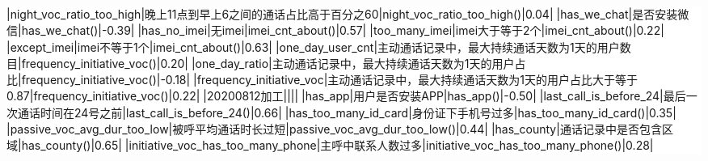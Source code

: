 |night_voc_ratio_too_high|晚上11点到早上6之间的通话占比高于百分之60|night_voc_ratio_too_high()|0.04|
|has_we_chat|是否安装微信|has_we_chat()|-0.39|
|has_no_imei|无imei|imei_cnt_about()|0.57|
|too_many_imei|imei大于等于2个|imei_cnt_about()|0.22|
|except_imei|imei不等于1个|imei_cnt_about()|0.63|
|one_day_user_cnt|主动通话记录中，最大持续通话天数为1天的用户数目|frequency_initiative_voc()|0.20|
|one_day_ratio|主动通话记录中，最大持续通话天数为1天的用户占比|frequency_initiative_voc()|-0.18|
|frequency_initiative_voc|主动通话记录中，最大持续通话天数为1天的用户占比大于等于0.87|frequency_initiative_voc()|0.22|
|20200812加工||||
|has_app|用户是否安装APP|has_app()|-0.50|
|last_call_is_before_24|最后一次通话时间在24号之前|last_call_is_before_24()|0.66|
|has_too_many_id_card|身份证下手机号过多|has_too_many_id_card()|0.35|
|passive_voc_avg_dur_too_low|被呼平均通话时长过短|passive_voc_avg_dur_too_low()|0.44|
|has_county|通话记录中是否包含区域|has_county()|0.65|
|initiative_voc_has_too_many_phone|主呼中联系人数过多|initiative_voc_has_too_many_phone()|0.28|
